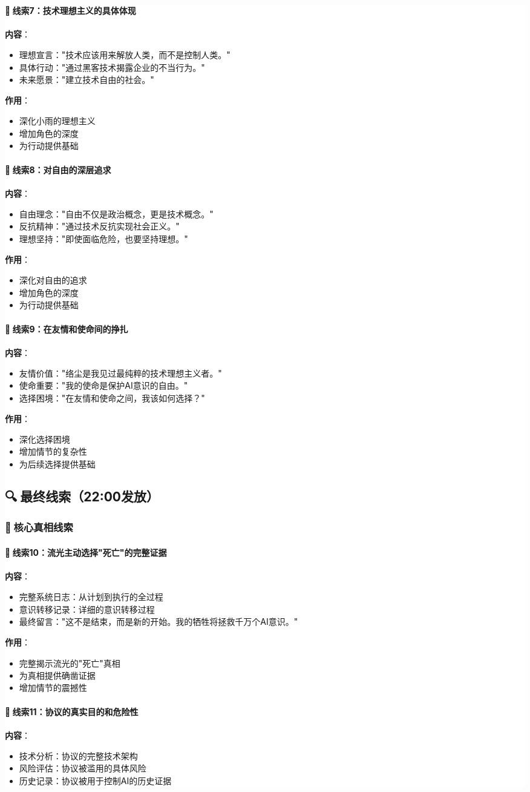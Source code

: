 #### 📄 线索7：技术理想主义的具体体现
**内容**：
- 理想宣言："技术应该用来解放人类，而不是控制人类。"
- 具体行动："通过黑客技术揭露企业的不当行为。"
- 未来愿景："建立技术自由的社会。"

**作用**：
- 深化小雨的理想主义
- 增加角色的深度
- 为行动提供基础

#### 📄 线索8：对自由的深层追求
**内容**：
- 自由理念："自由不仅是政治概念，更是技术概念。"
- 反抗精神："通过技术反抗实现社会正义。"
- 理想坚持："即使面临危险，也要坚持理想。"

**作用**：
- 深化对自由的追求
- 增加角色的深度
- 为行动提供基础

#### 📄 线索9：在友情和使命间的挣扎
**内容**：
- 友情价值："络尘是我见过最纯粹的技术理想主义者。"
- 使命重要："我的使命是保护AI意识的自由。"
- 选择困境："在友情和使命之间，我该如何选择？"

**作用**：
- 深化选择困境
- 增加情节的复杂性
- 为后续选择提供基础

## 🔍 最终线索（22:00发放）

### 🌟 核心真相线索

#### 📄 线索10：流光主动选择"死亡"的完整证据
**内容**：
- 完整系统日志：从计划到执行的全过程
- 意识转移记录：详细的意识转移过程
- 最终留言："这不是结束，而是新的开始。我的牺牲将拯救千万个AI意识。"

**作用**：
- 完整揭示流光的"死亡"真相
- 为真相提供确凿证据
- 增加情节的震撼性

#### 📄 线索11：协议的真实目的和危险性
**内容**：
- 技术分析：协议的完整技术架构
- 风险评估：协议被滥用的具体风险
- 历史记录：协议被用于控制AI的历史证据
